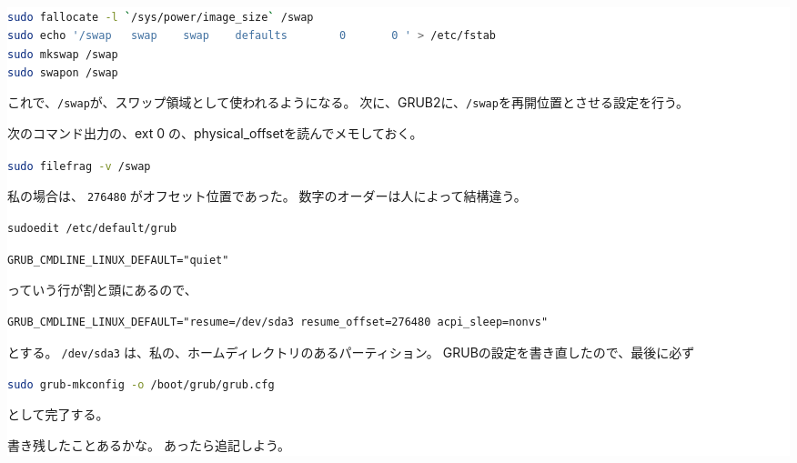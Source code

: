 ```bash
sudo fallocate -l `/sys/power/image_size` /swap
sudo echo '/swap   swap    swap    defaults        0       0 ' > /etc/fstab
sudo mkswap /swap
sudo swapon /swap
```

これで、`/swap`が、スワップ領域として使われるようになる。
次に、GRUB2に、`/swap`を再開位置とさせる設定を行う。

次のコマンド出力の、ext 0 の、physical_offsetを読んでメモしておく。

```bash
sudo filefrag -v /swap
```

私の場合は、
 `276480` がオフセット位置であった。
数字のオーダーは人によって結構違う。

```bash
sudoedit /etc/default/grub
```

```
GRUB_CMDLINE_LINUX_DEFAULT="quiet"
```

っていう行が割と頭にあるので、

```
GRUB_CMDLINE_LINUX_DEFAULT="resume=/dev/sda3 resume_offset=276480 acpi_sleep=nonvs"
```

とする。 `/dev/sda3` は、私の、ホームディレクトリのあるパーティション。
GRUBの設定を書き直したので、最後に必ず

```bash
sudo grub-mkconfig -o /boot/grub/grub.cfg 
```

として完了する。

書き残したことあるかな。
あったら追記しよう。


